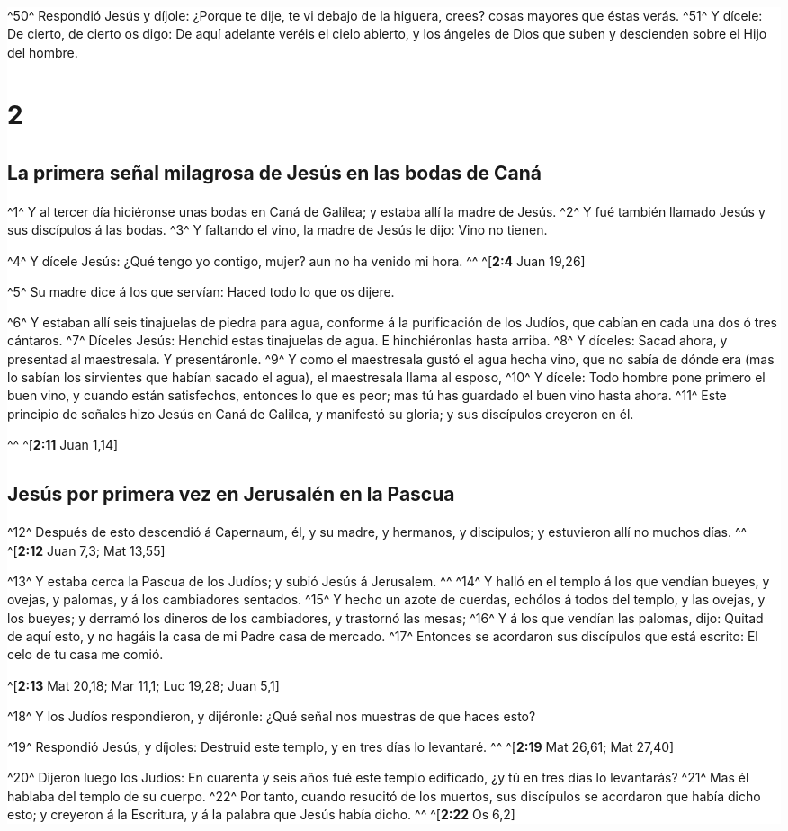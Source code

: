 ^50^ Respondió Jesús y díjole: ¿Porque te dije, te vi debajo de la higuera, crees? cosas mayores que éstas verás. ^51^ Y dícele: De cierto, de cierto os digo: De aquí adelante veréis el cielo abierto, y los ángeles de Dios que suben y descienden sobre el Hijo del hombre. 

# 2 
## La primera señal milagrosa de Jesús en las bodas de Caná
^1^ Y al tercer día hiciéronse unas bodas en Caná de Galilea; y estaba allí la madre de Jesús. ^2^ Y fué también llamado Jesús y sus discípulos á las bodas. ^3^ Y faltando el vino, la madre de Jesús le dijo: Vino no tienen. 


^4^ Y dícele Jesús: ¿Qué tengo yo contigo, mujer? aun no ha venido mi hora. 
^^ 
^[**2:4** Juan 19,26]

^5^ Su madre dice á los que servían: Haced todo lo que os dijere. 


^6^ Y estaban allí seis tinajuelas de piedra para agua, conforme á la purificación de los Judíos, que cabían en cada una dos ó tres cántaros. ^7^ Díceles Jesús: Henchid estas tinajuelas de agua. E hinchiéronlas hasta arriba. ^8^ Y díceles: Sacad ahora, y presentad al maestresala. Y presentáronle. ^9^ Y como el maestresala gustó el agua hecha vino, que no sabía de dónde era (mas lo sabían los sirvientes que habían sacado el agua), el maestresala llama al esposo, ^10^ Y dícele: Todo hombre pone primero el buen vino, y cuando están satisfechos, entonces lo que es peor; mas tú has guardado el buen vino hasta ahora. ^11^ Este principio de señales hizo Jesús en Caná de Galilea, y manifestó su gloria; y sus discípulos creyeron en él. 

^^ 
^[**2:11** Juan 1,14]

## Jesús por primera vez en Jerusalén en la Pascua
^12^ Después de esto descendió á Capernaum, él, y su madre, y hermanos, y discípulos; y estuvieron allí no muchos días. 
^^ 
^[**2:12** Juan 7,3; Mat 13,55]

^13^ Y estaba cerca la Pascua de los Judíos; y subió Jesús á Jerusalem. ^^ ^14^ Y halló en el templo á los que vendían bueyes, y ovejas, y palomas, y á los cambiadores sentados. ^15^ Y hecho un azote de cuerdas, echólos á todos del templo, y las ovejas, y los bueyes; y derramó los dineros de los cambiadores, y trastornó las mesas; ^16^ Y á los que vendían las palomas, dijo: Quitad de aquí esto, y no hagáis la casa de mi Padre casa de mercado. ^17^ Entonces se acordaron sus discípulos que está escrito: El celo de tu casa me comió. 

^[**2:13** Mat 20,18; Mar 11,1; Luc 19,28; Juan 5,1]

^18^ Y los Judíos respondieron, y dijéronle: ¿Qué señal nos muestras de que haces esto? 


^19^ Respondió Jesús, y díjoles: Destruid este templo, y en tres días lo levantaré. 
^^ 
^[**2:19** Mat 26,61; Mat 27,40]

^20^ Dijeron luego los Judíos: En cuarenta y seis años fué este templo edificado, ¿y tú en tres días lo levantarás? ^21^ Mas él hablaba del templo de su cuerpo. ^22^ Por tanto, cuando resucitó de los muertos, sus discípulos se acordaron que había dicho esto; y creyeron á la Escritura, y á la palabra que Jesús había dicho. 
^^ 
^[**2:22** Os 6,2]
